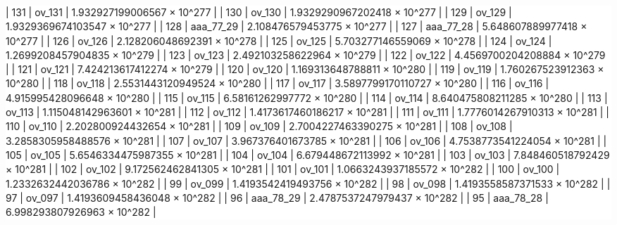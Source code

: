 | 131 | ov_131 | 1.932927199006567 × 10^277 |
| 130 | ov_130 | 1.9329290967202418 × 10^277 |
| 129 | ov_129 | 1.9329369674103547 × 10^277 |
| 128 | aaa_77_29 | 2.108476579453775 × 10^277 |
| 127 | aaa_77_28 | 5.648607889977418 × 10^277 |
| 126 | ov_126 | 2.128206048692391 × 10^278 |
| 125 | ov_125 | 5.703277146559069 × 10^278 |
| 124 | ov_124 | 1.2699208457904835 × 10^279 |
| 123 | ov_123 | 2.492103258622964 × 10^279 |
| 122 | ov_122 | 4.4569700204208884 × 10^279 |
| 121 | ov_121 | 7.424213617412274 × 10^279 |
| 120 | ov_120 | 1.169313648788811 × 10^280 |
| 119 | ov_119 | 1.760267523912363 × 10^280 |
| 118 | ov_118 | 2.5531443120949524 × 10^280 |
| 117 | ov_117 | 3.5897799170110727 × 10^280 |
| 116 | ov_116 | 4.915995428096648 × 10^280 |
| 115 | ov_115 | 6.58161262997772 × 10^280 |
| 114 | ov_114 | 8.640475808211285 × 10^280 |
| 113 | ov_113 | 1.115048142963601 × 10^281 |
| 112 | ov_112 | 1.4173617460186217 × 10^281 |
| 111 | ov_111 | 1.7776014267910313 × 10^281 |
| 110 | ov_110 | 2.202800924432654 × 10^281 |
| 109 | ov_109 | 2.7004227463390275 × 10^281 |
| 108 | ov_108 | 3.2858305958488576 × 10^281 |
| 107 | ov_107 | 3.967376401673785 × 10^281 |
| 106 | ov_106 | 4.7538773541224054 × 10^281 |
| 105 | ov_105 | 5.6546334475987355 × 10^281 |
| 104 | ov_104 | 6.679448672113992 × 10^281 |
| 103 | ov_103 | 7.848460518792429 × 10^281 |
| 102 | ov_102 | 9.172562462841305 × 10^281 |
| 101 | ov_101 | 1.0663243937185572 × 10^282 |
| 100 | ov_100 | 1.2332632442036786 × 10^282 |
| 99 | ov_099 | 1.4193542419493756 × 10^282 |
| 98 | ov_098 | 1.4193558587371533 × 10^282 |
| 97 | ov_097 | 1.4193609458436048 × 10^282 |
| 96 | aaa_78_29 | 2.4787537247979437 × 10^282 |
| 95 | aaa_78_28 | 6.998293807926963 × 10^282 |